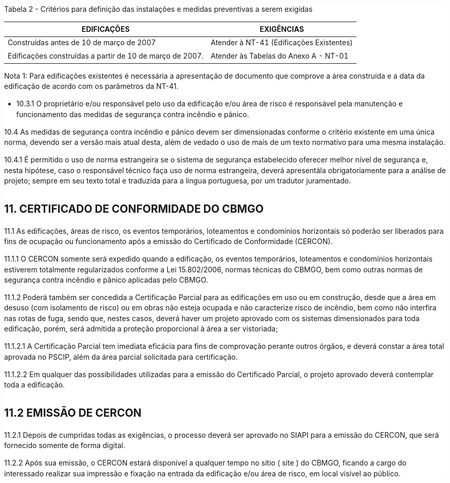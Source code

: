 Tabela 2 - Critérios para definição das instalações e medidas preventivas a serem exigidas

| EDIFICAÇÕES                                               | EXIGÊNCIAS                                |
|-----------------------------------------------------------|-------------------------------------------|
| Construídas antes de 10 de  março de 2007                 | Atender à NT-41  (Edificações Existentes) |
| Edificações construídas a partir  de 10 de março de 2007. | Atender às Tabelas do Anexo  A - NT-01    |

Nota 1: Para edificações existentes é necessária a apresentação de documento que comprove a área construída e a data da edificação de acordo com os parâmetros da NT-41.

- 10.3.1 O  proprietário  e/ou  responsável  pelo  uso  da  edificação  e/ou  área  de  risco  é  responsável  pela manutenção e funcionamento das medidas de segurança contra incêndio e pânico.

10.4 As  medidas  de  segurança  contra  incêndio  e  pânico  devem  ser  dimensionadas  conforme  o  critério existente em uma única norma, devendo ser a versão mais atual desta, além de vedado o uso de mais de um texto normativo para uma mesma instalação.

10.4.1 É permitido o uso de norma estrangeira se o sistema de segurança estabelecido oferecer melhor nível de segurança e, nesta hipótese, caso o responsável técnico faça uso de norma estrangeira, deverá apresentála obrigatoriamente para a análise de projeto; sempre em seu texto total e traduzida para a língua portuguesa, por um tradutor juramentado.

## 11. CERTIFICADO DE CONFORMIDADE DO CBMGO

11.1 As  edificações,  áreas  de  risco,  os  eventos  temporários,  loteamentos  e  condomínios  horizontais  só poderão  ser  liberados  para  fins  de  ocupação  ou  funcionamento  após  a  emissão  do  Certificado  de Conformidade (CERCON).

11.1.1 O CERCON somente será expedido quando a edificação, os eventos temporários, loteamentos e condomínios horizontais estiverem totalmente regularizados conforme a Lei 15.802/2006, normas técnicas do CBMGO, bem como outras normas de segurança contra incêndio e pânico aplicadas pelo CBMGO.

11.1.2 Poderá também ser concedida a Certificação Parcial para as edificações em uso ou em construção, desde que a área em desuso (com isolamento de risco) ou em obras não esteja ocupada e não caracterize risco de incêndio, bem como não interfira nas rotas de fuga, sendo que, nestes casos, deverá haver um projeto aprovado com os sistemas dimensionados para toda edificação, porém, será admitida a proteção proporcional à área a ser vistoriada;

11.1.2.1 A Certificação  Parcial  tem  imediata  eficácia  para  fins  de  comprovação  perante  outros  órgãos,  e deverá constar a área total aprovada no PSCIP, além da área parcial solicitada para certificação.

11.1.2.2 Em qualquer das possibilidades utilizadas para a emissão do Certificado Parcial, o projeto aprovado deverá contemplar toda a edificação.

## 11.2 EMISSÃO DE CERCON

11.2.1 Depois de cumpridas todas as exigências, o processo deverá ser aprovado no SIAPI para a emissão do CERCON, que será fornecido somente de forma digital.

11.2.2 Após sua emissão, o CERCON estará disponível a qualquer tempo no sítio ( site ) do CBMGO, ficando a cargo do interessado realizar sua impressão e fixação na entrada da edificação e/ou área de risco, em local visível ao público.
